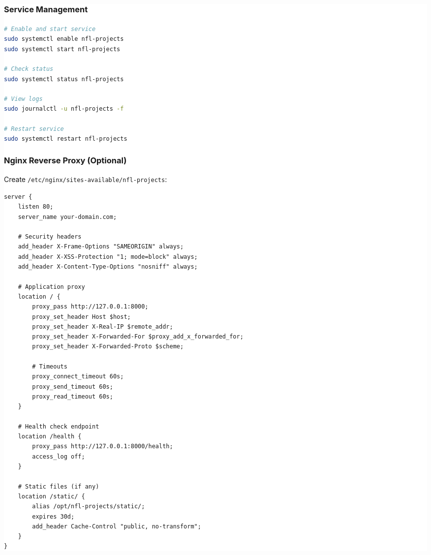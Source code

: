 ### Service Management

```bash
# Enable and start service
sudo systemctl enable nfl-projects
sudo systemctl start nfl-projects

# Check status
sudo systemctl status nfl-projects

# View logs
sudo journalctl -u nfl-projects -f

# Restart service
sudo systemctl restart nfl-projects
```

### Nginx Reverse Proxy (Optional)

Create `/etc/nginx/sites-available/nfl-projects`:

```nginx
server {
    listen 80;
    server_name your-domain.com;
    
    # Security headers
    add_header X-Frame-Options "SAMEORIGIN" always;
    add_header X-XSS-Protection "1; mode=block" always;
    add_header X-Content-Type-Options "nosniff" always;
    
    # Application proxy
    location / {
        proxy_pass http://127.0.0.1:8000;
        proxy_set_header Host $host;
        proxy_set_header X-Real-IP $remote_addr;
        proxy_set_header X-Forwarded-For $proxy_add_x_forwarded_for;
        proxy_set_header X-Forwarded-Proto $scheme;
        
        # Timeouts
        proxy_connect_timeout 60s;
        proxy_send_timeout 60s;
        proxy_read_timeout 60s;
    }
    
    # Health check endpoint
    location /health {
        proxy_pass http://127.0.0.1:8000/health;
        access_log off;
    }
    
    # Static files (if any)
    location /static/ {
        alias /opt/nfl-projects/static/;
        expires 30d;
        add_header Cache-Control "public, no-transform";
    }
}
```
